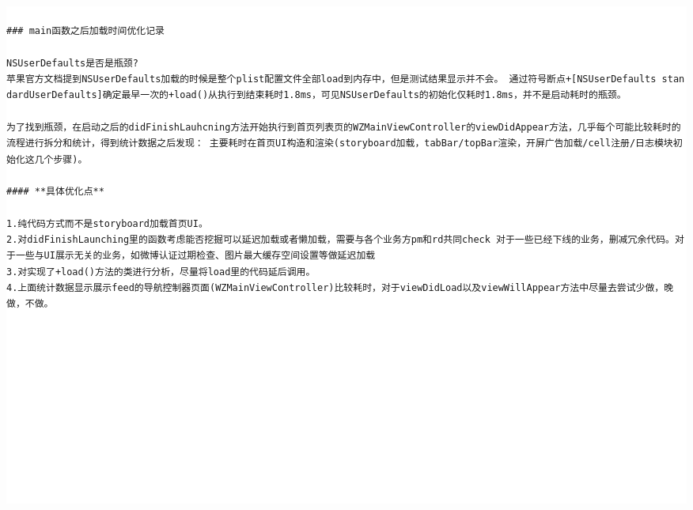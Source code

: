 ```

### main函数之后加载时间优化记录

NSUserDefaults是否是瓶颈?
苹果官方文档提到NSUserDefaults加载的时候是整个plist配置文件全部load到内存中，但是测试结果显示并不会。 通过符号断点+[NSUserDefaults standardUserDefaults]确定最早一次的+load()从执行到结束耗时1.8ms，可见NSUserDefaults的初始化仅耗时1.8ms，并不是启动耗时的瓶颈。

为了找到瓶颈，在启动之后的didFinishLauhcning方法开始执行到首页列表页的WZMainViewController的viewDidAppear方法，几乎每个可能比较耗时的流程进行拆分和统计，得到统计数据之后发现： 主要耗时在首页UI构造和渲染(storyboard加载，tabBar/topBar渲染，开屏广告加载/cell注册/日志模块初始化这几个步骤)。

#### **具体优化点**

1.纯代码方式而不是storyboard加载首页UI。
2.对didFinishLaunching里的函数考虑能否挖掘可以延迟加载或者懒加载，需要与各个业务方pm和rd共同check 对于一些已经下线的业务，删减冗余代码。对于一些与UI展示无关的业务，如微博认证过期检查、图片最大缓存空间设置等做延迟加载
3.对实现了+load()方法的类进行分析，尽量将load里的代码延后调用。
4.上面统计数据显示展示feed的导航控制器页面(WZMainViewController)比较耗时，对于viewDidLoad以及viewWillAppear方法中尽量去尝试少做，晚做，不做。













